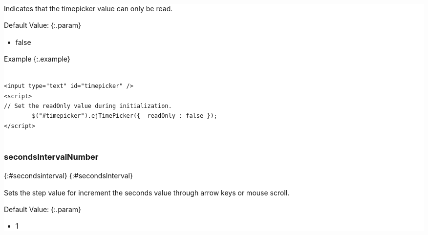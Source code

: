 Indicates that the timepicker value can only be read.




Default Value:
{:.param}






* false








Example
{:.example}

<pre class="prettyprint">
<code> 
&lt;input type="text" id="timepicker" /&gt;
&lt;script&gt;
// Set the readOnly value during initialization.                        
        $("#timepicker").ejTimePicker({  readOnly : false });
&lt;/script&gt; 
</code>
</pre>






### secondsInterval<span class="type-signature type number">Number</span>
{:#secondsinterval}
{:#secondsInterval}








Sets the step value for increment the seconds value through arrow keys or mouse scroll.




Default Value:
{:.param}






* 1





